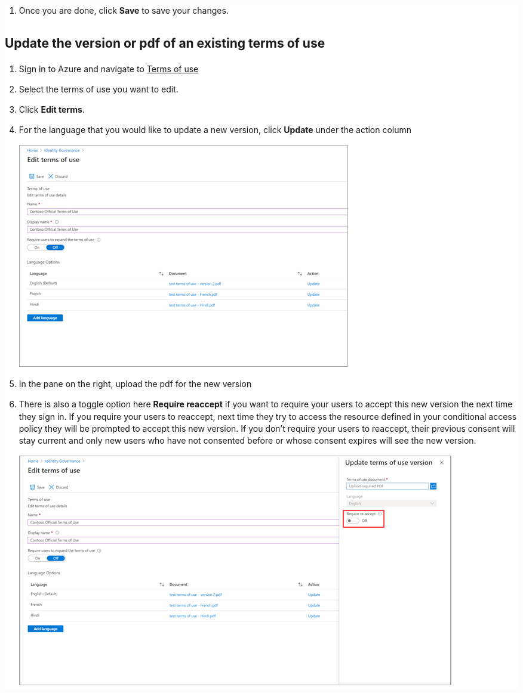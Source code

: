 1. Once you are done, click **Save** to save your changes.

## Update the version or pdf of an existing terms of use

1.	Sign in to Azure and navigate to [Terms of use](https://aka.ms/catou)
2.	Select the terms of use you want to edit.
3.	Click **Edit terms**.
4.	For the language that you would like to update a new version, click **Update** under the action column

    ![Edit terms of use pane showing name and expand options](./media/terms-of-use/edit-terms-use.png)

5.	In the pane on the right, upload the pdf for the new version
6.	There is also a toggle option here **Require reaccept** if you want to require your users to accept this new version the next time they sign in. If you require your users to reaccept, next time they try to access the resource defined in your conditional access policy they will be prompted to accept this new version. If you don’t require your users to reaccept, their previous consent will stay current and only new users who have not consented before or whose consent expires will see the new version.

    ![Edit terms of use re-accept option highlighted](./media/terms-of-use/re-accept.png)
